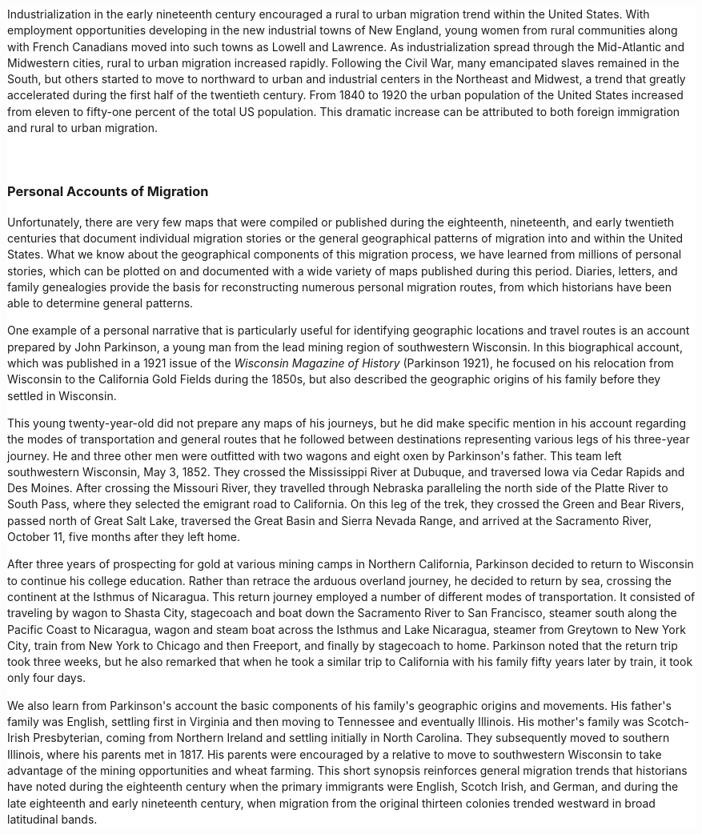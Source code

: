 Industrialization in the early nineteenth century encouraged a rural to urban migration trend within the United States. With employment opportunities developing in the new industrial towns of New England, young women from rural communities along with French Canadians moved into such towns as Lowell and Lawrence. As industrialization spread through the Mid-Atlantic and Midwestern cities, rural to urban migration increased rapidly. Following the Civil War, many emancipated slaves remained in the South, but others started to move to northward to urban and industrial centers in the Northeast and Midwest, a trend that greatly accelerated during the first half of the twentieth century. From 1840 to 1920 the urban population of the United States increased from eleven to fifty-one percent of the total US population. This dramatic increase can be attributed to both foreign immigration and rural to urban migration.

<Image index=2 />

### Personal Accounts of Migration

Unfortunately, there are very few maps that were compiled or published during the eighteenth, nineteenth, and early twentieth centuries that document individual migration stories or the general geographical patterns of migration into and within the United States. What we know about the geographical components of this migration process, we have learned from millions of personal stories, which can be plotted on and documented with a wide variety of maps published during this period. Diaries, letters, and family genealogies provide the basis for reconstructing numerous personal migration routes, from which historians have been able to determine general patterns.

One example of a personal narrative that is particularly useful for identifying geographic locations and travel routes is an account prepared by John Parkinson, a young man from the lead mining region of southwestern Wisconsin. In this biographical account, which was published in a 1921 issue of the _Wisconsin Magazine of History_ (Parkinson 1921), he focused on his relocation from Wisconsin to the California Gold Fields during the 1850s, but also described the geographic origins of his family before they settled in Wisconsin.

This young twenty-year-old did not prepare any maps of his journeys, but he did make specific mention in his account regarding the modes of transportation and general routes that he followed between destinations representing various legs of his three-year journey. He and three other men were outfitted with two wagons and eight oxen by Parkinson's father. This team left southwestern Wisconsin, May 3, 1852. They crossed the Mississippi River at Dubuque, and traversed Iowa via Cedar Rapids and Des Moines. After crossing the Missouri River, they travelled through Nebraska paralleling the north side of the Platte River to South Pass, where they selected the emigrant road to California. On this leg of the trek, they crossed the Green and Bear Rivers, passed north of Great Salt Lake, traversed the Great Basin and Sierra Nevada Range, and arrived at the Sacramento River, October 11, five months after they left home.

After three years of prospecting for gold at various mining camps in Northern California, Parkinson decided to return to Wisconsin to continue his college education. Rather than retrace the arduous overland journey, he decided to return by sea, crossing the continent at the Isthmus of Nicaragua. This return journey employed a number of different modes of transportation. It consisted of traveling by wagon to Shasta City, stagecoach and boat down the Sacramento River to San Francisco, steamer south along the Pacific Coast to Nicaragua, wagon and steam boat across the Isthmus and Lake Nicaragua, steamer from Greytown to New York City, train from New York to Chicago and then Freeport, and finally by stagecoach to home. Parkinson noted that the return trip took three weeks, but he also remarked that when he took a similar trip to California with his family fifty years later by train, it took only four days.

We also learn from Parkinson's account the basic components of his family's geographic origins and movements. His father's family was English, settling first in Virginia and then moving to Tennessee and eventually Illinois. His mother's family was Scotch-Irish Presbyterian, coming from Northern Ireland and settling initially in North Carolina. They subsequently moved to southern Illinois, where his parents met in 1817. His parents were encouraged by a relative to move to southwestern Wisconsin to take advantage of the mining opportunities and wheat farming. This short synopsis reinforces general migration trends that historians have noted during the eighteenth century when the primary immigrants were English, Scotch Irish, and German, and during the late eighteenth and early nineteenth century, when migration from the original thirteen colonies trended westward in broad latitudinal bands.

